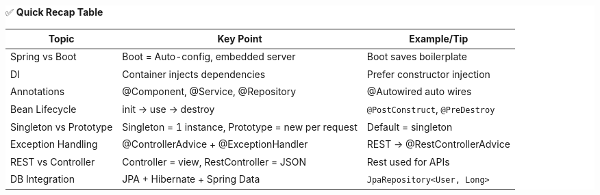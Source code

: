 
✅ **Quick Recap Table**

| Topic                  | Key Point                                           | Example/Tip                     |
| ---------------------- | --------------------------------------------------- | ------------------------------- |
| Spring vs Boot         | Boot = Auto-config, embedded server                 | Boot saves boilerplate          |
| DI                     | Container injects dependencies                      | Prefer constructor injection    |
| Annotations            | @Component, @Service, @Repository                   | @Autowired auto wires           |
| Bean Lifecycle         | init → use → destroy                                | `@PostConstruct`, `@PreDestroy` |
| Singleton vs Prototype | Singleton = 1 instance, Prototype = new per request | Default = singleton             |
| Exception Handling     | @ControllerAdvice + @ExceptionHandler               | REST → @RestControllerAdvice    |
| REST vs Controller     | Controller = view, RestController = JSON            | Rest used for APIs              |
| DB Integration         | JPA + Hibernate + Spring Data                       | `JpaRepository<User, Long>`     |

